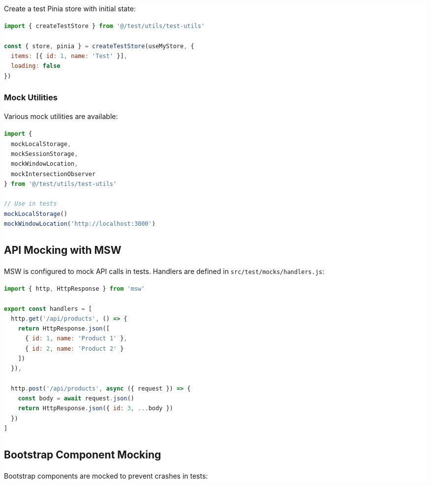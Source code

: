 Create a test Pinia store with initial state:

```javascript
import { createTestStore } from '@/test/utils/test-utils'

const { store, pinia } = createTestStore(useMyStore, {
  items: [{ id: 1, name: 'Test' }],
  loading: false
})
```

### Mock Utilities

Various mock utilities are available:

```javascript
import { 
  mockLocalStorage, 
  mockSessionStorage,
  mockWindowLocation,
  mockIntersectionObserver 
} from '@/test/utils/test-utils'

// Use in tests
mockLocalStorage()
mockWindowLocation('http://localhost:3000')
```

## API Mocking with MSW

MSW is configured to mock API calls in tests. Handlers are defined in `src/test/mocks/handlers.js`:

```javascript
import { http, HttpResponse } from 'msw'

export const handlers = [
  http.get('/api/products', () => {
    return HttpResponse.json([
      { id: 1, name: 'Product 1' },
      { id: 2, name: 'Product 2' }
    ])
  }),

  http.post('/api/products', async ({ request }) => {
    const body = await request.json()
    return HttpResponse.json({ id: 3, ...body })
  })
]
```

## Bootstrap Component Mocking

Bootstrap components are mocked to prevent crashes in tests:
